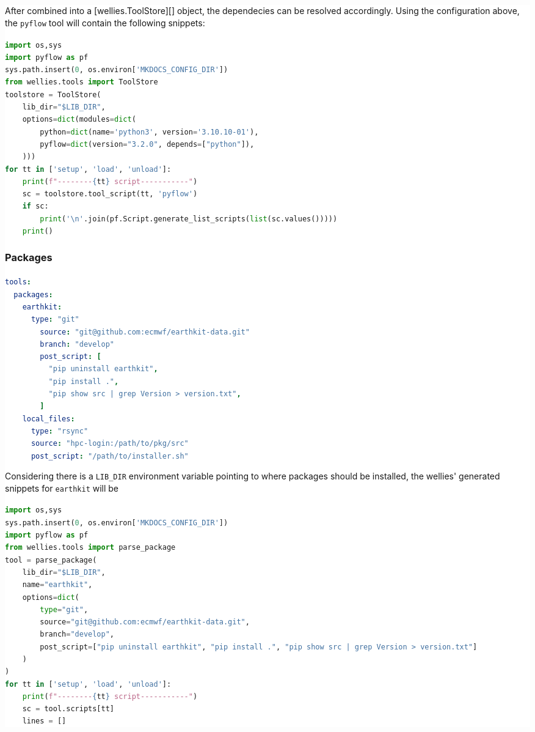After combined into a [wellies.ToolStore][] object, the dependecies can be 
resolved accordingly. Using the configuration above, the `pyflow` tool will 
contain the following snippets:

```python exec="true" id="deps_modules" result="shell"
import os,sys
import pyflow as pf
sys.path.insert(0, os.environ['MKDOCS_CONFIG_DIR'])
from wellies.tools import ToolStore
toolstore = ToolStore(
    lib_dir="$LIB_DIR",
    options=dict(modules=dict(
        python=dict(name='python3', version='3.10.10-01'),
        pyflow=dict(version="3.2.0", depends=["python"]),
    )))
for tt in ['setup', 'load', 'unload']:
    print(f"--------{tt} script-----------")
    sc = toolstore.tool_script(tt, 'pyflow')
    if sc: 
        print('\n'.join(pf.Script.generate_list_scripts(list(sc.values()))))
    print()
```


### Packages

```yaml title="tools.yaml"
tools:
  packages:
    earthkit:
      type: "git"
        source: "git@github.com:ecmwf/earthkit-data.git"
        branch: "develop"
        post_script: [
          "pip uninstall earthkit",
          "pip install .",
          "pip show src | grep Version > version.txt",
        ]
    local_files:
      type: "rsync"
      source: "hpc-login:/path/to/pkg/src"
      post_script: "/path/to/installer.sh"
```

Considering there is a `LIB_DIR` environment variable pointing to where packages should be installed, the wellies' generated snippets for `earthkit` will be

```python exec="true" id="package_tool" result="shell"
import os,sys
sys.path.insert(0, os.environ['MKDOCS_CONFIG_DIR'])
import pyflow as pf
from wellies.tools import parse_package
tool = parse_package(
    lib_dir="$LIB_DIR",
    name="earthkit",
    options=dict(
        type="git",
        source="git@github.com:ecmwf/earthkit-data.git",
        branch="develop",
        post_script=["pip uninstall earthkit", "pip install .", "pip show src | grep Version > version.txt"]
    )
)
for tt in ['setup', 'load', 'unload']:
    print(f"--------{tt} script-----------")
    sc = tool.scripts[tt]
    lines = []
```
